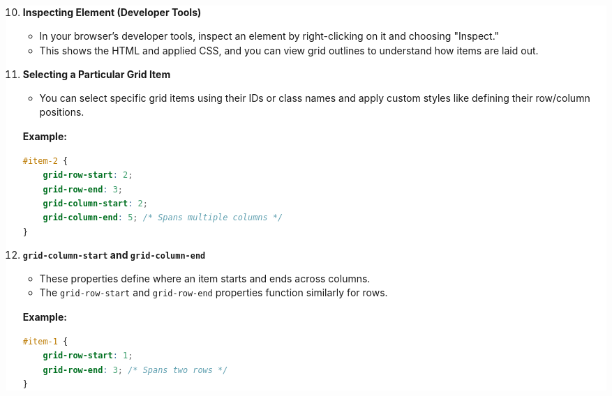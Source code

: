 10. **Inspecting Element (Developer Tools)**
    - In your browser’s developer tools, inspect an element by right-clicking on it and choosing "Inspect."
    - This shows the HTML and applied CSS, and you can view grid outlines to understand how items are laid out.

11. **Selecting a Particular Grid Item**
    - You can select specific grid items using their IDs or class names and apply custom styles like defining their row/column positions.

    **Example:**
    ```css
    #item-2 {
        grid-row-start: 2;
        grid-row-end: 3;
        grid-column-start: 2;
        grid-column-end: 5; /* Spans multiple columns */
    }
    ```

12. **`grid-column-start` and `grid-column-end`**
    - These properties define where an item starts and ends across columns.
    - The `grid-row-start` and `grid-row-end` properties function similarly for rows.

    **Example:**
    ```css
    #item-1 {
        grid-row-start: 1;
        grid-row-end: 3; /* Spans two rows */
    }
    ```
